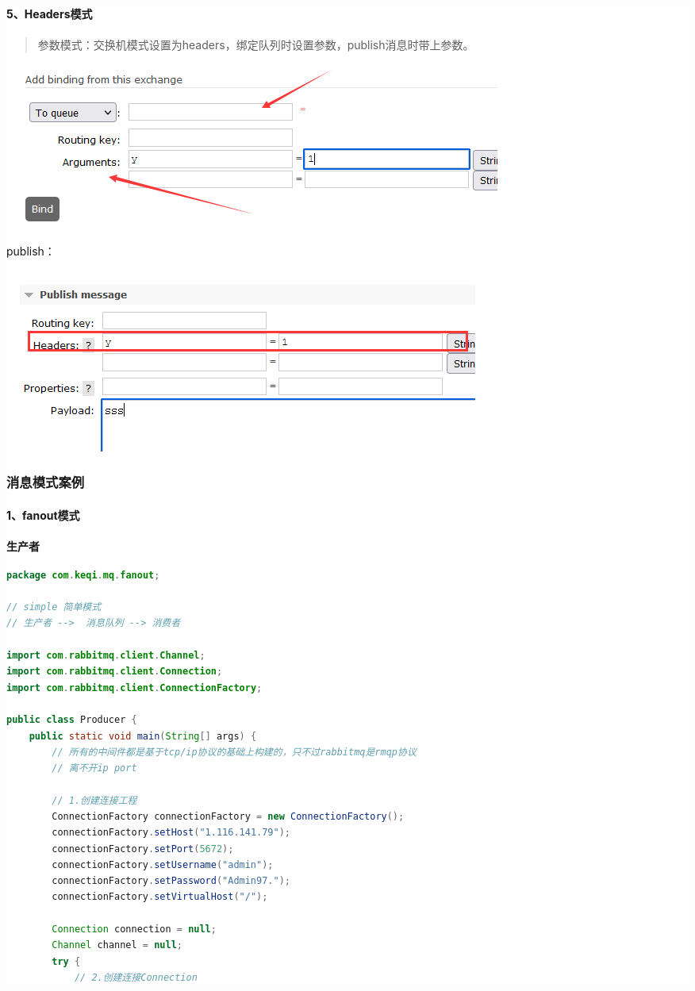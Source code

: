 #### 5、Headers模式

> 参数模式：交换机模式设置为headers，绑定队列时设置参数，publish消息时带上参数。

 ![image-20210812093521337](md图片/image-20210812093521337.png)

publish：

 ![image-20210812093637149](md图片/image-20210812093637149.png)

### 消息模式案例

#### 1、fanout模式

**生产者**

```java
package com.keqi.mq.fanout;

// simple 简单模式
// 生产者 -->  消息队列 --> 消费者

import com.rabbitmq.client.Channel;
import com.rabbitmq.client.Connection;
import com.rabbitmq.client.ConnectionFactory;

public class Producer {
    public static void main(String[] args) {
        // 所有的中间件都是基于tcp/ip协议的基础上构建的，只不过rabbitmq是rmqp协议
        // 离不开ip port

        // 1.创建连接工程
        ConnectionFactory connectionFactory = new ConnectionFactory();
        connectionFactory.setHost("1.116.141.79");
        connectionFactory.setPort(5672);
        connectionFactory.setUsername("admin");
        connectionFactory.setPassword("Admin97.");
        connectionFactory.setVirtualHost("/");

        Connection connection = null;
        Channel channel = null;
        try {
            // 2.创建连接Connection
```